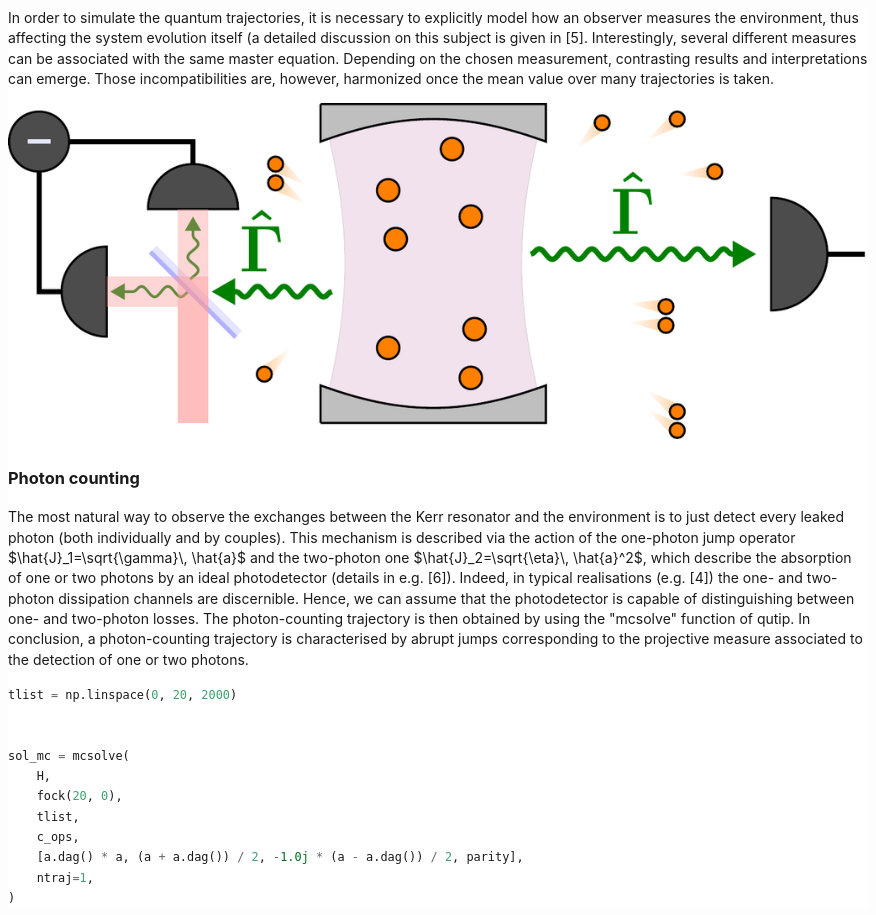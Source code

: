 In order to simulate the quantum trajectories, it is necessary  to explicitly model how an observer measures the environment, thus affecting the system evolution itself (a detailed  discussion on this subject is given in [5].
Interestingly, several different measures can be associated with the same master equation.
Depending on the chosen measurement, contrasting results and interpretations can emerge.
Those incompatibilities are, however, harmonized once the mean value over many trajectories is taken.

![measure_type-1.png](images/measure_type-1.png "Homodyne measure (left): the optut field is detected after being mixed with that of a local osillator. Photon counting (right): each photon escaping the cavity is detected by a photon counter.")


$\newcommand{\ket}[1]{| #1 \rangle}$
$\newcommand{\bra}[1]{\langle #1 |}$
$\newcommand{\CC}{\mathcal{C}}$
### Photon counting

The most natural way to observe the exchanges between the Kerr resonator and the environment is to just detect every leaked photon (both individually and by couples).
This mechanism is described via the action of the one-photon jump operator $\hat{J}_1=\sqrt{\gamma}\, \hat{a}$ and the two-photon one $\hat{J}_2=\sqrt{\eta}\, \hat{a}^2$, which describe the absorption of one or two photons by an ideal photodetector (details in e.g. [6]).
Indeed, in typical realisations (e.g. [4]) the one- and two-photon dissipation channels are discernible.
Hence, we can assume that the photodetector is capable of distinguishing between one- and two-photon losses.
The photon-counting trajectory is then obtained by using the "mcsolve" function of qutip. 
In conclusion, a photon-counting trajectory is characterised by abrupt jumps corresponding to the projective measure associated to the detection of one or two photons.


```python
tlist = np.linspace(0, 20, 2000)


sol_mc = mcsolve(
    H,
    fock(20, 0),
    tlist,
    c_ops,
    [a.dag() * a, (a + a.dag()) / 2, -1.0j * (a - a.dag()) / 2, parity],
    ntraj=1,
)
```
